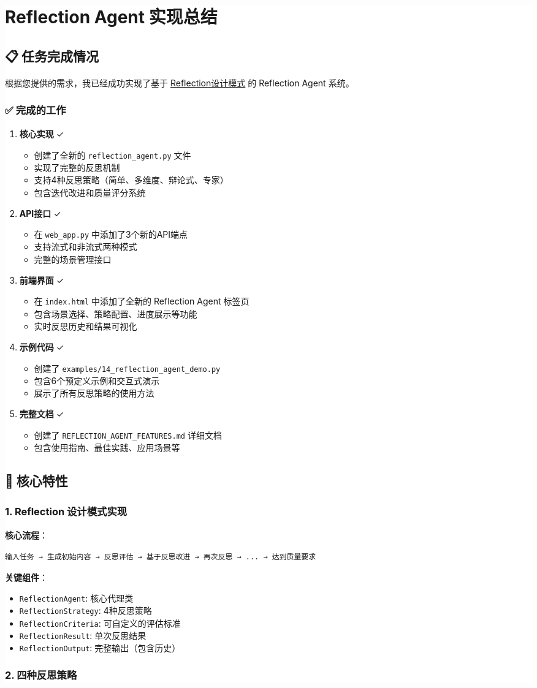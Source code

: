 # Reflection Agent 实现总结

## 📋 任务完成情况

根据您提供的需求，我已经成功实现了基于 [Reflection设计模式](https://github.com/ginobefun/agentic-design-patterns-cn/blob/main/10-Chapter-04-Reflection.md) 的 Reflection Agent 系统。

### ✅ 完成的工作

1. **核心实现** ✓
   - 创建了全新的 `reflection_agent.py` 文件
   - 实现了完整的反思机制
   - 支持4种反思策略（简单、多维度、辩论式、专家）
   - 包含迭代改进和质量评分系统

2. **API接口** ✓
   - 在 `web_app.py` 中添加了3个新的API端点
   - 支持流式和非流式两种模式
   - 完整的场景管理接口

3. **前端界面** ✓
   - 在 `index.html` 中添加了全新的 Reflection Agent 标签页
   - 包含场景选择、策略配置、进度展示等功能
   - 实时反思历史和结果可视化

4. **示例代码** ✓
   - 创建了 `examples/14_reflection_agent_demo.py`
   - 包含6个预定义示例和交互式演示
   - 展示了所有反思策略的使用方法

5. **完整文档** ✓
   - 创建了 `REFLECTION_AGENT_FEATURES.md` 详细文档
   - 包含使用指南、最佳实践、应用场景等

## 🎯 核心特性

### 1. Reflection 设计模式实现

**核心流程**：
```
输入任务 → 生成初始内容 → 反思评估 → 基于反思改进 → 再次反思 → ... → 达到质量要求
```

**关键组件**：
- `ReflectionAgent`: 核心代理类
- `ReflectionStrategy`: 4种反思策略
- `ReflectionCriteria`: 可自定义的评估标准
- `ReflectionResult`: 单次反思结果
- `ReflectionOutput`: 完整输出（包含历史）

### 2. 四种反思策略
